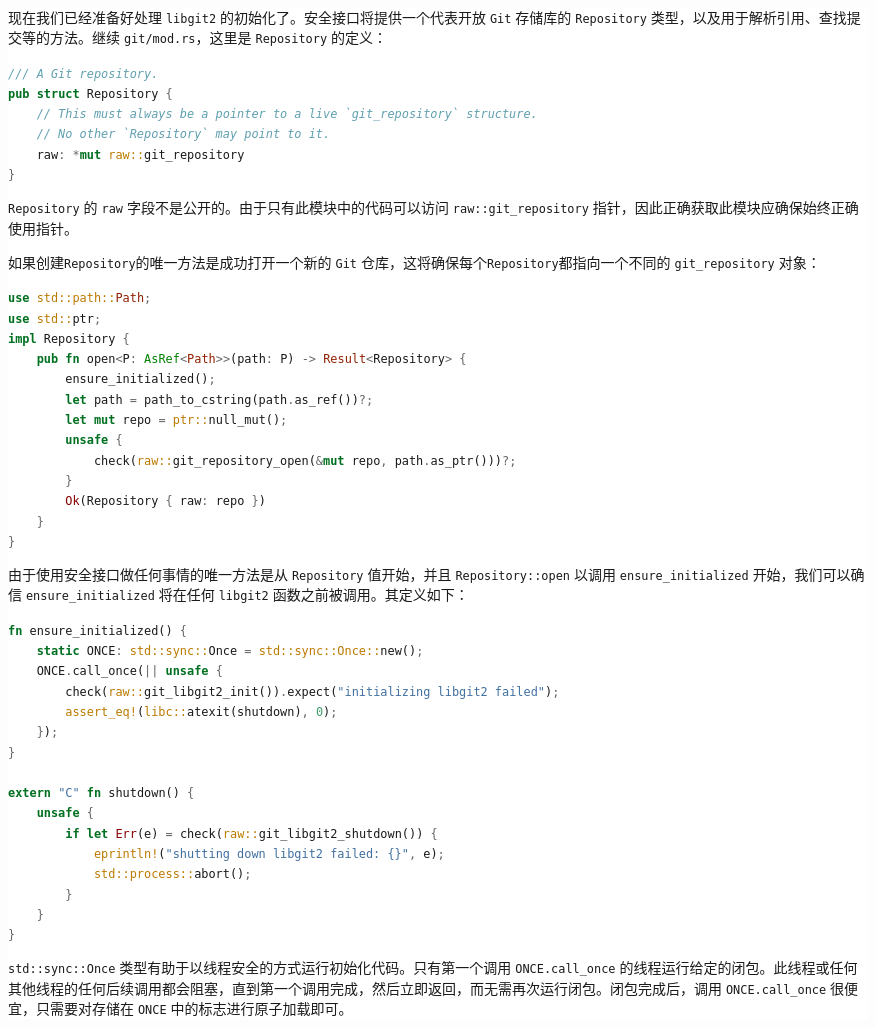 现在我们已经准备好处理 `libgit2` 的初始化了。安全接口将提供一个代表开放 `Git` 存储库的 `Repository` 类型，以及用于解析引用、查找提交等的方法。继续 `git/mod.rs`，这里是 `Repository` 的定义：

```rust
/// A Git repository.
pub struct Repository {
    // This must always be a pointer to a live `git_repository` structure.
    // No other `Repository` may point to it.
    raw: *mut raw::git_repository
}
```

`Repository` 的 `raw` 字段不是公开的。由于只有此模块中的代码可以访问 `raw::git_repository` 指针，因此正确获取此模块应确保始终正确使用指针。

如果创建`Repository`的唯一方法是成功打开一个新的 `Git` 仓库，这将确保每个`Repository`都指向一个不同的 `git_repository` 对象：

```rust
use std::path::Path;
use std::ptr;
impl Repository {
    pub fn open<P: AsRef<Path>>(path: P) -> Result<Repository> {
        ensure_initialized();
        let path = path_to_cstring(path.as_ref())?;
        let mut repo = ptr::null_mut();
        unsafe {
            check(raw::git_repository_open(&mut repo, path.as_ptr()))?;
        }
        Ok(Repository { raw: repo })
    }
}
```

由于使用安全接口做任何事情的唯一方法是从 `Repository` 值开始，并且 `Repository::open` 以调用 `ensure_initialized` 开始，我们可以确信 `ensure_initialized` 将在任何 `libgit2` 函数之前被调用。其定义如下：

```rust
fn ensure_initialized() {
    static ONCE: std::sync::Once = std::sync::Once::new();
    ONCE.call_once(|| unsafe {
        check(raw::git_libgit2_init()).expect("initializing libgit2 failed");
        assert_eq!(libc::atexit(shutdown), 0);
    });
}

extern "C" fn shutdown() {
    unsafe {
        if let Err(e) = check(raw::git_libgit2_shutdown()) {
            eprintln!("shutting down libgit2 failed: {}", e);
            std::process::abort();
        }
    }
}
```

`std::sync::Once` 类型有助于以线程安全的方式运行初始化代码。只有第一个调用 `ONCE.call_once` 的线程运行给定的闭包。此线程或任何其他线程的任何后续调用都会阻塞，直到第一个调用完成，然后立即返回，而无需再次运行闭包。闭包完成后，调用 `ONCE.call_once` 很便宜，只需要对存储在 `ONCE` 中的标志进行原子加载即可。
